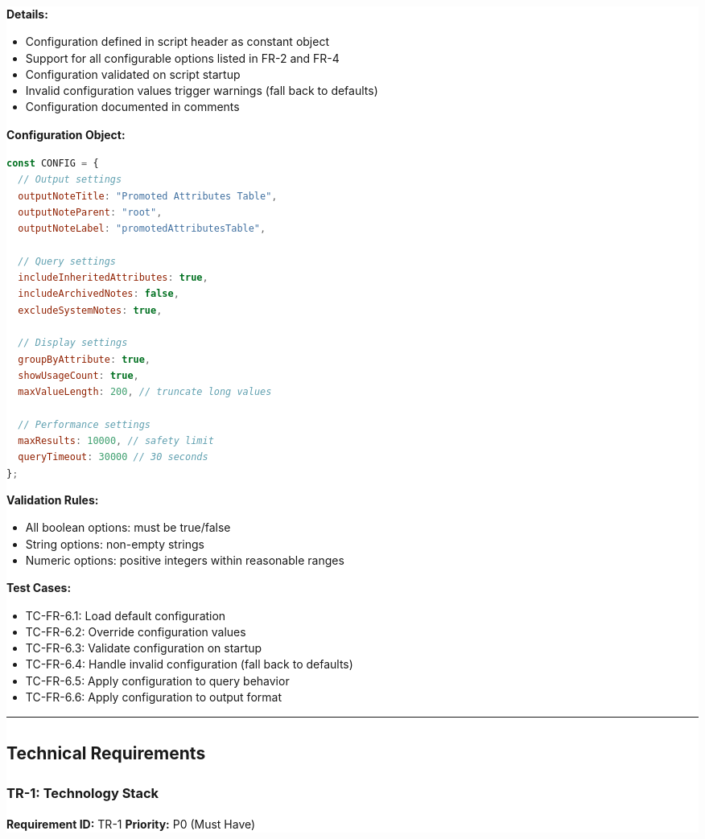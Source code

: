 **Details:**
- Configuration defined in script header as constant object
- Support for all configurable options listed in FR-2 and FR-4
- Configuration validated on script startup
- Invalid configuration values trigger warnings (fall back to defaults)
- Configuration documented in comments

**Configuration Object:**
```javascript
const CONFIG = {
  // Output settings
  outputNoteTitle: "Promoted Attributes Table",
  outputNoteParent: "root",
  outputNoteLabel: "promotedAttributesTable",

  // Query settings
  includeInheritedAttributes: true,
  includeArchivedNotes: false,
  excludeSystemNotes: true,

  // Display settings
  groupByAttribute: true,
  showUsageCount: true,
  maxValueLength: 200, // truncate long values

  // Performance settings
  maxResults: 10000, // safety limit
  queryTimeout: 30000 // 30 seconds
};
```

**Validation Rules:**
- All boolean options: must be true/false
- String options: non-empty strings
- Numeric options: positive integers within reasonable ranges

**Test Cases:**
- TC-FR-6.1: Load default configuration
- TC-FR-6.2: Override configuration values
- TC-FR-6.3: Validate configuration on startup
- TC-FR-6.4: Handle invalid configuration (fall back to defaults)
- TC-FR-6.5: Apply configuration to query behavior
- TC-FR-6.6: Apply configuration to output format

---

## Technical Requirements

### TR-1: Technology Stack

**Requirement ID:** TR-1
**Priority:** P0 (Must Have)
